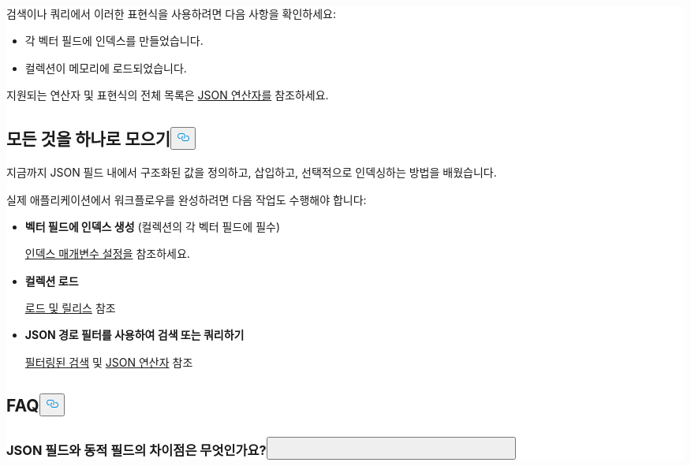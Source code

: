 <p>검색이나 쿼리에서 이러한 표현식을 사용하려면 다음 사항을 확인하세요:</p>
<ul>
<li><p>각 벡터 필드에 인덱스를 만들었습니다.</p></li>
<li><p>컬렉션이 메모리에 로드되었습니다.</p></li>
</ul>
<p>지원되는 연산자 및 표현식의 전체 목록은 <a href="/docs/ko/json-operators.md">JSON 연산자를</a> 참조하세요.</p>
<h2 id="Pull-it-all-together" class="common-anchor-header">모든 것을 하나로 모으기<button data-href="#Pull-it-all-together" class="anchor-icon" translate="no">
      <svg translate="no"
        aria-hidden="true"
        focusable="false"
        height="20"
        version="1.1"
        viewBox="0 0 16 16"
        width="16"
      >
        <path
          fill="#0092E4"
          fill-rule="evenodd"
          d="M4 9h1v1H4c-1.5 0-3-1.69-3-3.5S2.55 3 4 3h4c1.45 0 3 1.69 3 3.5 0 1.41-.91 2.72-2 3.25V8.59c.58-.45 1-1.27 1-2.09C10 5.22 8.98 4 8 4H4c-.98 0-2 1.22-2 2.5S3 9 4 9zm9-3h-1v1h1c1 0 2 1.22 2 2.5S13.98 12 13 12H9c-.98 0-2-1.22-2-2.5 0-.83.42-1.64 1-2.09V6.25c-1.09.53-2 1.84-2 3.25C6 11.31 7.55 13 9 13h4c1.45 0 3-1.69 3-3.5S14.5 6 13 6z"
        ></path>
      </svg>
    </button></h2><p>지금까지 JSON 필드 내에서 구조화된 값을 정의하고, 삽입하고, 선택적으로 인덱싱하는 방법을 배웠습니다.</p>
<p>실제 애플리케이션에서 워크플로우를 완성하려면 다음 작업도 수행해야 합니다:</p>
<ul>
<li><p><strong>벡터 필드에 인덱스 생성</strong> (컬렉션의 각 벡터 필드에 필수)</p>
<p><a href="/docs/ko/create-collection.md#Optional-Set-Index-Parameters">인덱스 매개변수 설정을</a> 참조하세요.</p></li>
<li><p><strong>컬렉션 로드</strong></p>
<p><a href="/docs/ko/load-and-release.md">로드 및 릴리스</a> 참조</p></li>
<li><p><strong>JSON 경로 필터를 사용하여 검색 또는 쿼리하기</strong></p>
<p><a href="/docs/ko/filtered-search.md">필터링된 검색</a> 및 <a href="/docs/ko/json-operators.md">JSON 연산자</a> 참조</p></li>
</ul>
<h2 id="FAQ" class="common-anchor-header">FAQ<button data-href="#FAQ" class="anchor-icon" translate="no">
      <svg translate="no"
        aria-hidden="true"
        focusable="false"
        height="20"
        version="1.1"
        viewBox="0 0 16 16"
        width="16"
      >
        <path
          fill="#0092E4"
          fill-rule="evenodd"
          d="M4 9h1v1H4c-1.5 0-3-1.69-3-3.5S2.55 3 4 3h4c1.45 0 3 1.69 3 3.5 0 1.41-.91 2.72-2 3.25V8.59c.58-.45 1-1.27 1-2.09C10 5.22 8.98 4 8 4H4c-.98 0-2 1.22-2 2.5S3 9 4 9zm9-3h-1v1h1c1 0 2 1.22 2 2.5S13.98 12 13 12H9c-.98 0-2-1.22-2-2.5 0-.83.42-1.64 1-2.09V6.25c-1.09.53-2 1.84-2 3.25C6 11.31 7.55 13 9 13h4c1.45 0 3-1.69 3-3.5S14.5 6 13 6z"
        ></path>
      </svg>
    </button></h2><h3 id="What-are-the-differences-between-a-JSON-field-and-the-dynamic-field" class="common-anchor-header">JSON 필드와 동적 필드의 차이점은 무엇인가요?<button data-href="#What-are-the-differences-between-a-JSON-field-and-the-dynamic-field" class="anchor-icon" translate="no">
      <svg translate="no"
        aria-hidden="true"
        focusable="false"
        height="20"
        version="1.1"